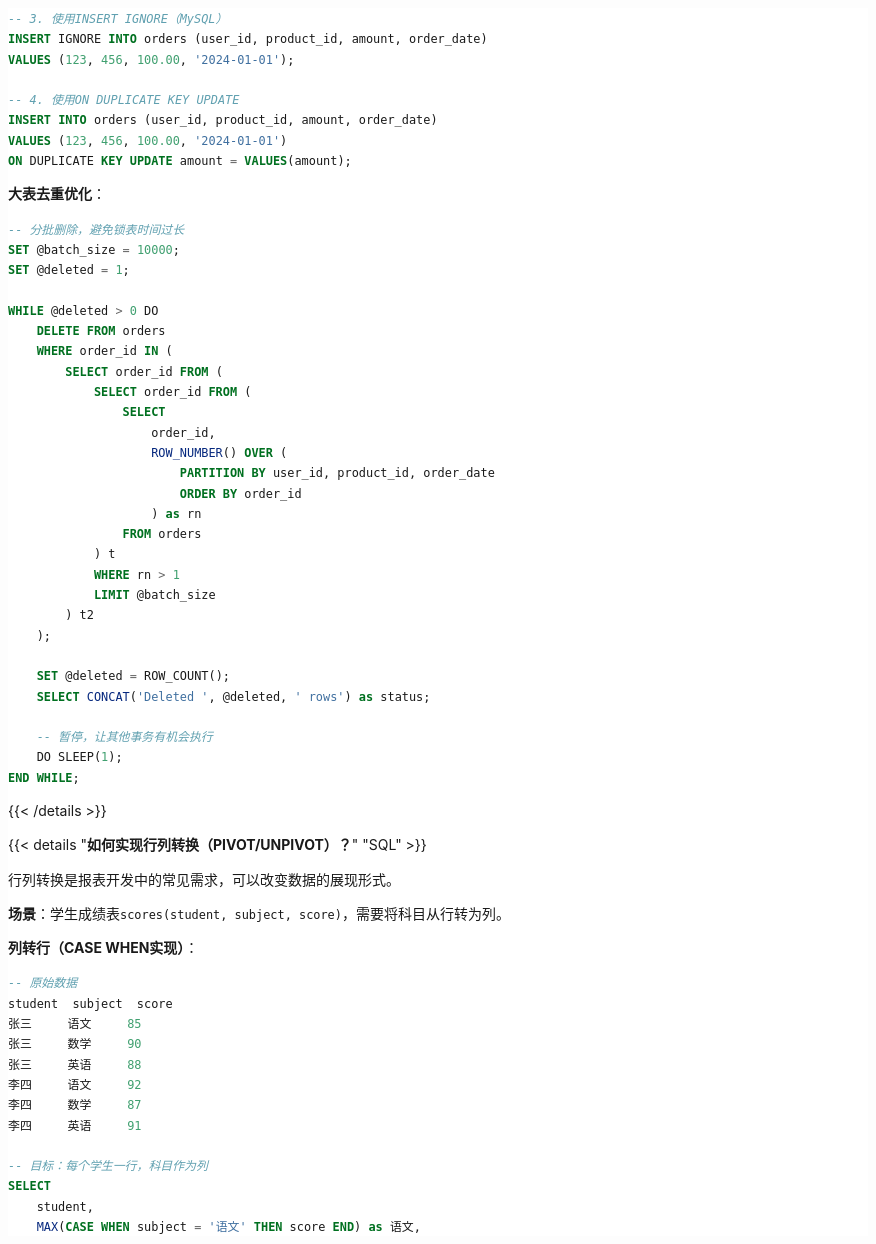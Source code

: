 ```sql
-- 3. 使用INSERT IGNORE（MySQL）
INSERT IGNORE INTO orders (user_id, product_id, amount, order_date)
VALUES (123, 456, 100.00, '2024-01-01');

-- 4. 使用ON DUPLICATE KEY UPDATE
INSERT INTO orders (user_id, product_id, amount, order_date)
VALUES (123, 456, 100.00, '2024-01-01')
ON DUPLICATE KEY UPDATE amount = VALUES(amount);
```

**大表去重优化**：

```sql
-- 分批删除，避免锁表时间过长
SET @batch_size = 10000;
SET @deleted = 1;

WHILE @deleted > 0 DO
    DELETE FROM orders
    WHERE order_id IN (
        SELECT order_id FROM (
            SELECT order_id FROM (
                SELECT 
                    order_id,
                    ROW_NUMBER() OVER (
                        PARTITION BY user_id, product_id, order_date 
                        ORDER BY order_id
                    ) as rn
                FROM orders
            ) t
            WHERE rn > 1
            LIMIT @batch_size
        ) t2
    );
    
    SET @deleted = ROW_COUNT();
    SELECT CONCAT('Deleted ', @deleted, ' rows') as status;
    
    -- 暂停，让其他事务有机会执行
    DO SLEEP(1);
END WHILE;
```

{{< /details >}}

{{< details "**如何实现行列转换（PIVOT/UNPIVOT）？**" "SQL" >}}

行列转换是报表开发中的常见需求，可以改变数据的展现形式。

**场景**：学生成绩表`scores(student, subject, score)`，需要将科目从行转为列。

**列转行（CASE WHEN实现）**：

```sql
-- 原始数据
student  subject  score
张三     语文     85
张三     数学     90
张三     英语     88
李四     语文     92
李四     数学     87
李四     英语     91

-- 目标：每个学生一行，科目作为列
SELECT 
    student,
    MAX(CASE WHEN subject = '语文' THEN score END) as 语文,
```